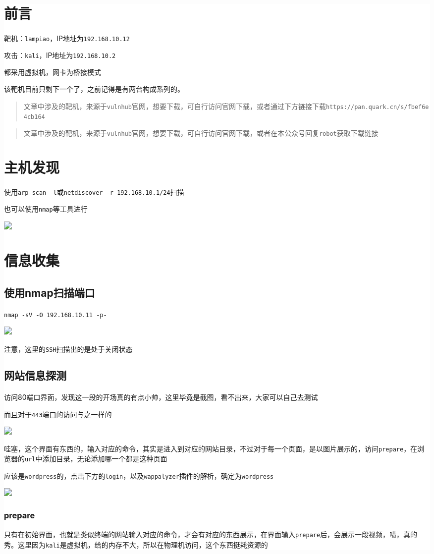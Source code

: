 # 前言

靶机：`lampiao`，IP地址为`192.168.10.12`

攻击：`kali`，IP地址为`192.168.10.2`

都采用虚拟机，网卡为桥接模式

该靶机目前只剩下一个了，之前记得是有两台构成系列的。

> 文章中涉及的靶机，来源于`vulnhub`官网，想要下载，可自行访问官网下载，或者通过下方链接下载`https://pan.quark.cn/s/fbef6e4cb164`

>文章中涉及的靶机，来源于`vulnhub`官网，想要下载，可自行访问官网下载，或者在本公众号回复`robot`获取下载链接

# 主机发现

使用`arp-scan -l`或`netdiscover -r 192.168.10.1/24`扫描

也可以使用`nmap`等工具进行

![](D:\stu\vulnhub\OSCP必刷靶场\mr-Robot靶场\pic\1.jpg)



# 信息收集

## 使用nmap扫描端口

```shell
nmap -sV -O 192.168.10.11 -p-
```

![](D:\stu\vulnhub\OSCP必刷靶场\mr-Robot靶场\pic\2.jpg)

注意，这里的`SSH`扫描出的是处于关闭状态

## 网站信息探测

访问80端口界面，发现这一段的开场真的有点小帅，这里毕竟是截图，看不出来，大家可以自己去测试

而且对于`443`端口的访问与之一样的

![](D:\stu\vulnhub\OSCP必刷靶场\mr-Robot靶场\pic\3.jpg)

哇塞，这个界面有东西的，输入对应的命令，其实是进入到对应的网站目录，不过对于每一个页面，是以图片展示的，访问`prepare`，在浏览器的`url`中添加目录，无论添加哪一个都是这种页面

应该是`wordpress`的，点击下方的`login`，以及`wappalyzer`插件的解析，确定为`wordpress`

![](D:\stu\vulnhub\OSCP必刷靶场\mr-Robot靶场\pic\4.jpg)

### prepare

只有在初始界面，也就是类似终端的网站输入对应的命令，才会有对应的东西展示，在界面输入`prepare`后，会展示一段视频，啧，真的秀。这里因为`kali`是虚拟机，给的内存不大，所以在物理机访问，这个东西挺耗资源的
